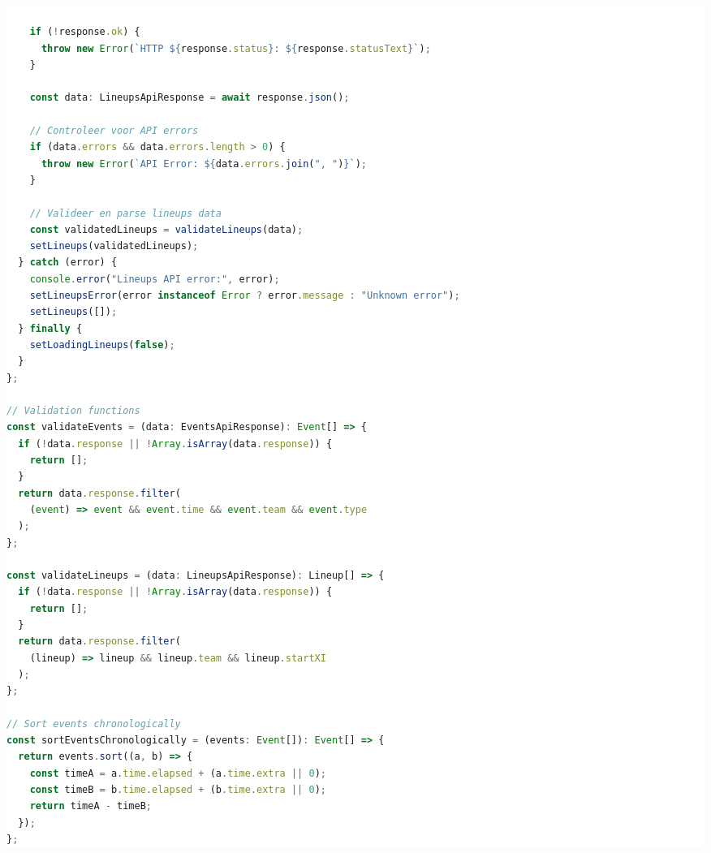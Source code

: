 ```typescript

    if (!response.ok) {
      throw new Error(`HTTP ${response.status}: ${response.statusText}`);
    }

    const data: LineupsApiResponse = await response.json();

    // Controleer voor API errors
    if (data.errors && data.errors.length > 0) {
      throw new Error(`API Error: ${data.errors.join(", ")}`);
    }

    // Valideer en parse lineups data
    const validatedLineups = validateLineups(data);
    setLineups(validatedLineups);
  } catch (error) {
    console.error("Lineups API error:", error);
    setLineupsError(error instanceof Error ? error.message : "Unknown error");
    setLineups([]);
  } finally {
    setLoadingLineups(false);
  }
};

// Validation functions
const validateEvents = (data: EventsApiResponse): Event[] => {
  if (!data.response || !Array.isArray(data.response)) {
    return [];
  }
  return data.response.filter(
    (event) => event && event.time && event.team && event.type
  );
};

const validateLineups = (data: LineupsApiResponse): Lineup[] => {
  if (!data.response || !Array.isArray(data.response)) {
    return [];
  }
  return data.response.filter(
    (lineup) => lineup && lineup.team && lineup.startXI
  );
};

// Sort events chronologically
const sortEventsChronologically = (events: Event[]): Event[] => {
  return events.sort((a, b) => {
    const timeA = a.time.elapsed + (a.time.extra || 0);
    const timeB = b.time.elapsed + (b.time.extra || 0);
    return timeA - timeB;
  });
};
```
